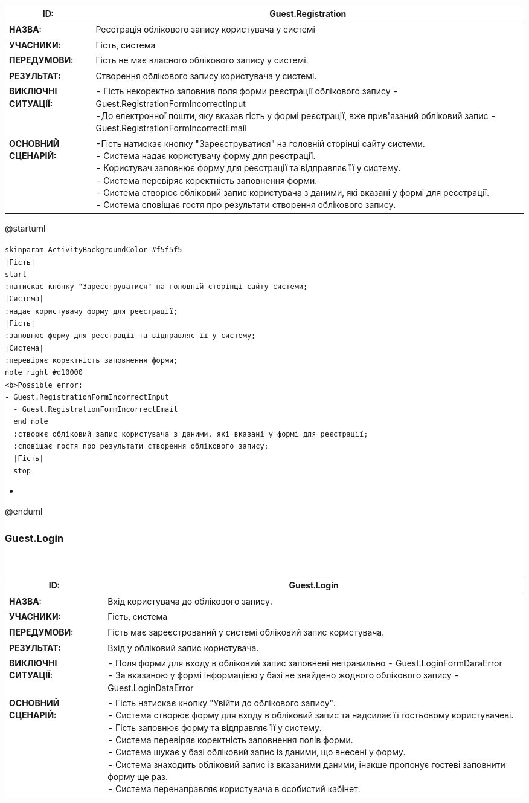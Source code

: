 |**ID:**| Guest.Registration |
|--|--|
|**НАЗВА:**|Реєстрація облікового запису користувача у системі|
|**УЧАСНИКИ:**|Гість, система|
|**ПЕРЕДУМОВИ:**|Гість не має власного облікового запису у системі.|
|**РЕЗУЛЬТАТ:**|Створення облікового запису користувача у системі.|
|**ВИКЛЮЧНІ СИТУАЦІЇ:**|- Гість некоректно заповнив поля форми реєстрації облікового запису - Guest.RegistrationFormIncorrectInput<br>-До електронної пошти, яку вказав гість у формі реєстрації, вже прив'язаний обліковий запис - Guest.RegistrationFormIncorrectEmail|
|**ОСНОВНИЙ СЦЕНАРІЙ:**| -Гість натискає кнопку "Зареєструватися" на головній сторінці сайту системи. <br>- Система надає користувачу форму для реєстрації. <br> - Користувач заповнює форму для реєстрації та відправляє її у систему. <br> - Система перевіряє коректність заповнення форми.<br> - Система створює обліковий запис користувача з даними, які вказані у формі для реєстрації. <br> - Система сповіщає гостя про результати створення облікового запису.|

@startuml

    skinparam ActivityBackgroundColor #f5f5f5
    |Гість|
    start
    :натискає кнопку "Зареєструватися" на головній сторінці сайту системи;
    |Система|
    :надає користувачу форму для реєстрації;
    |Гість|
    :заповнює форму для реєстрації та відправляє її у систему;
    |Система|
    :перевіряє коректність заповнення форми;
    note right #d10000
    <b>Possible error:
    - Guest.RegistrationFormIncorrectInput
      - Guest.RegistrationFormIncorrectEmail
      end note
      :створює обліковий запис користувача з даними, які вказані у формі для реєстрації;
      :сповіщає гостя про результати створення облікового запису;
      |Гість|
      stop
- 
@enduml

### Guest.Login
<br>

|**ID:**| Guest.Login |
|--|--|
|**НАЗВА:**|Вхід користувача до облікового запису.|
|**УЧАСНИКИ:**|Гість, система|
|**ПЕРЕДУМОВИ:**|Гість має зареєстрований у системі обліковий запис користувача.|
|**РЕЗУЛЬТАТ:**|Вхід у обліковий запис користувача.|
|**ВИКЛЮЧНІ СИТУАЦІЇ:**| - Поля форми для входу в обліковий запис заповнені неправильно - Guest.LoginFormDaraError<br> - За вказаною у формі інформацією у базі не знайдено жодного облікового запису - Guest.LoginDataError |
|**ОСНОВНИЙ СЦЕНАРІЙ:**| - Гість натискає кнопку "Увійти до облікового запису". <br> - Система створює форму для входу в обліковий запис та надсилає її гостьовому користувачеві. <br> - Гість заповнює форму та відправляє її у систему. <br> - Система перевіряє коректність заповнення полів форми. <br> - Система шукає у базі обліковий запис із даними, що внесені у форму. <br> - Система знаходить обліковий запис  із вказаними даними, інакше пропонує гостеві заповнити форму ще раз. <br> - Система перенаправляє користувача в особистий кабінет.|
